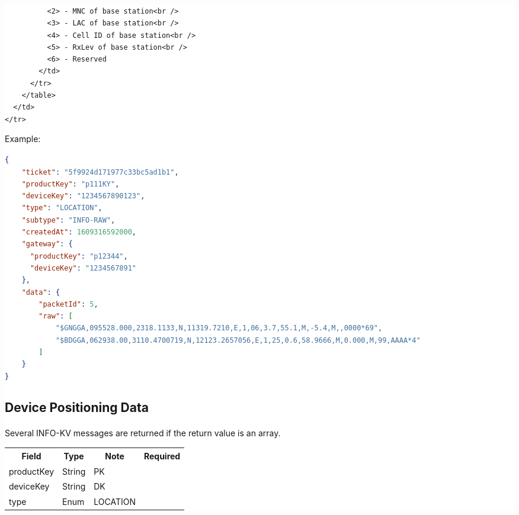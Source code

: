               <2> - MNC of base station<br />
              <3> - LAC of base station<br />
              <4> - Cell ID of base station<br />
              <5> - RxLev of base station<br />
              <6> - Reserved
            </td>
          </tr>
        </table>
      </td>
    </tr>
  </table>



Example:

```json
{
    "ticket": "5f9924d171977c33bc5ad1b1",
    "productKey": "p111KY",
    "deviceKey": "1234567890123",
    "type": "LOCATION",
    "subtype": "INFO-RAW",
    "createdAt": 1609316592000,
    "gateway": {
      "productKey": "p12344",
      "deviceKey": "1234567891"
    },
    "data": {
        "packetId": 5,
        "raw": [
            "$GNGGA,095528.000,2318.1133,N,11319.7210,E,1,06,3.7,55.1,M,-5.4,M,,0000*69",
            "$BDGGA,062938.00,3110.4700719,N,12123.2657056,E,1,25,0.6,58.9666,M,0.000,M,99,AAAA*4"
        ]
    }
}
```



## **Device Positioning Data**

Several INFO-KV messages are returned if the return value is an array.

<table>
    <tr>
      <th>Field</th>
      <th>Type</th>
      <th>Note</th>
      <th>Required</th>
    </tr>
    <tr>
      <td>productKey</td>
      <td>String</td>
      <td>PK</td>
      <td></td>
    </tr>
    <tr>
      <td>deviceKey</td>
      <td>String</td>
      <td>DK</td>
      <td></td>
    </tr>
    <tr>
      <td>type</td>
      <td>Enum</td>
      <td>LOCATION</td>